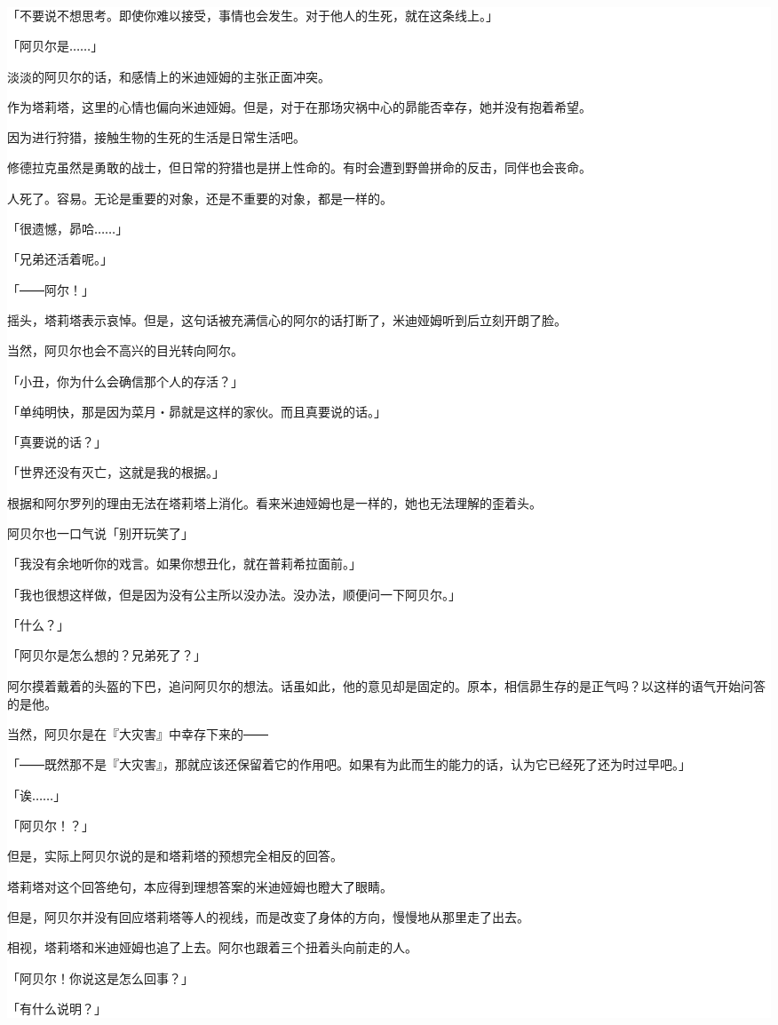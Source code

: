 「不要说不想思考。即使你难以接受，事情也会发生。对于他人的生死，就在这条线上。」

「阿贝尔是……」

淡淡的阿贝尔的话，和感情上的米迪娅姆的主张正面冲突。

作为塔莉塔，这里的心情也偏向米迪娅姆。但是，对于在那场灾祸中心的昴能否幸存，她并没有抱着希望。

因为进行狩猎，接触生物的生死的生活是日常生活吧。

修德拉克虽然是勇敢的战士，但日常的狩猎也是拼上性命的。有时会遭到野兽拼命的反击，同伴也会丧命。

人死了。容易。无论是重要的对象，还是不重要的对象，都是一样的。

「很遗憾，昴哈……」

「兄弟还活着呢。」

「——阿尔！」

摇头，塔莉塔表示哀悼。但是，这句话被充满信心的阿尔的话打断了，米迪娅姆听到后立刻开朗了脸。

当然，阿贝尔也会不高兴的目光转向阿尔。

「小丑，你为什么会确信那个人的存活？」

「单纯明快，那是因为菜月・昴就是这样的家伙。而且真要说的话。」

「真要说的话？」

「世界还没有灭亡，这就是我的根据。」

根据和阿尔罗列的理由无法在塔莉塔上消化。看来米迪娅姆也是一样的，她也无法理解的歪着头。

阿贝尔也一口气说「别开玩笑了」

「我没有余地听你的戏言。如果你想丑化，就在普莉希拉面前。」

「我也很想这样做，但是因为没有公主所以没办法。没办法，顺便问一下阿贝尔。」

「什么？」

「阿贝尔是怎么想的？兄弟死了？」

阿尔摸着戴着的头盔的下巴，追问阿贝尔的想法。话虽如此，他的意见却是固定的。原本，相信昴生存的是正气吗？以这样的语气开始问答的是他。

当然，阿贝尔是在『大灾害』中幸存下来的——

「——既然那不是『大灾害』，那就应该还保留着它的作用吧。如果有为此而生的能力的话，认为它已经死了还为时过早吧。」

「诶……」

「阿贝尔！？」

但是，实际上阿贝尔说的是和塔莉塔的预想完全相反的回答。

塔莉塔对这个回答绝句，本应得到理想答案的米迪娅姆也瞪大了眼睛。

但是，阿贝尔并没有回应塔莉塔等人的视线，而是改变了身体的方向，慢慢地从那里走了出去。

相视，塔莉塔和米迪娅姆也追了上去。阿尔也跟着三个扭着头向前走的人。

「阿贝尔！你说这是怎么回事？」

「有什么说明？」
